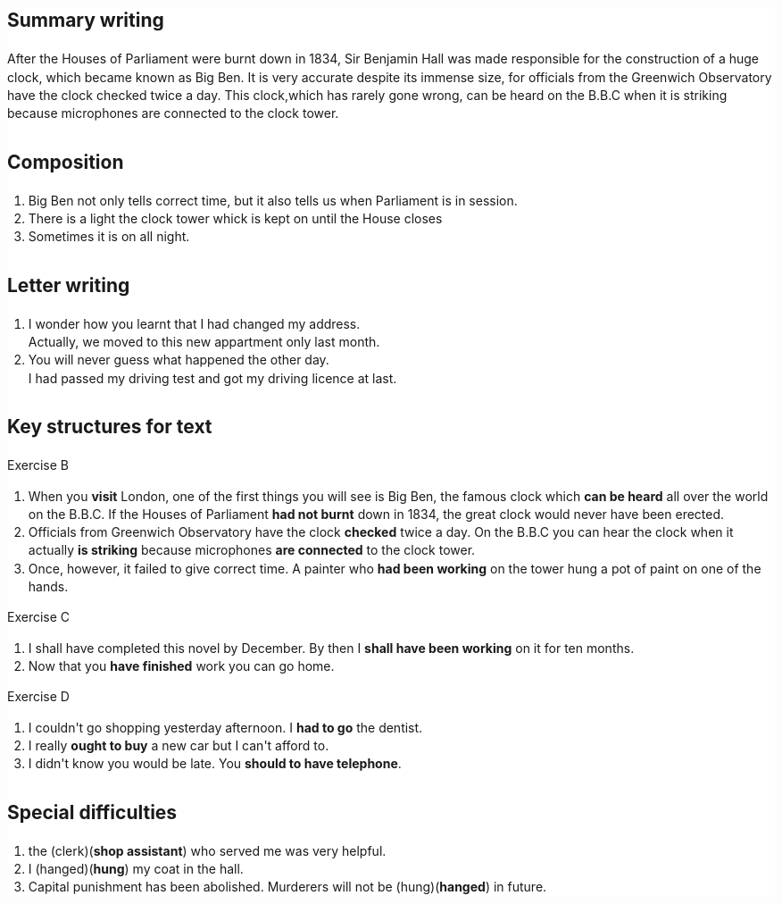 ## Summary writing

After the Houses of Parliament were burnt down in 1834, Sir Benjamin Hall was made responsible for the construction of a huge clock, which became known as Big Ben.
It is very accurate despite its immense size, for officials from the Greenwich Observatory have the clock checked twice a day.
This clock,which has rarely gone wrong, can be heard on the B.B.C when it is striking because microphones are connected to the clock tower.

## Composition

1. Big Ben not only tells correct time, but it also tells us when Parliament is in session.
2. There is a light the clock tower whick is kept on until the House closes
3. Sometimes it is on all night.

## Letter writing

1. I wonder how you learnt that I had changed my address.  
    Actually, we moved to this new appartment only last month.
2. You will never guess what happened the other day.  
    I had passed my driving test and got my driving licence at last.

## Key structures for text

Exercise B

1. When you **visit** London, one of the first things you will see is Big Ben, the famous clock which **can be heard** all over the world on the B.B.C. If the Houses of Parliament **had not burnt** down in 1834, the great clock would never have been erected.  
2. Officials from Greenwich Observatory have the clock **checked** twice a day. On the B.B.C you can hear the clock when it actually **is striking** because microphones **are connected** to the clock tower.  
3. Once, however, it failed to give correct time. A painter who **had been working** on the tower hung a pot of paint on one of the hands.

Exercise C

1. I shall have completed this novel by December. By then I **shall have been working** on it for ten months.
2. Now that you **have finished** work you can go home.

Exercise D

1. I couldn't go shopping yesterday afternoon. I **had to go** the dentist.
2. I really **ought to buy** a new car but I can't afford to.
3. I didn't know you would be late. You **should to have telephone**.

## Special difficulties

1. the (clerk)(**shop assistant**) who served me was very helpful.
2. I (hanged)(**hung**) my coat in the hall.
3. Capital punishment has been abolished. Murderers will not be (hung)(**hanged**) in future.
